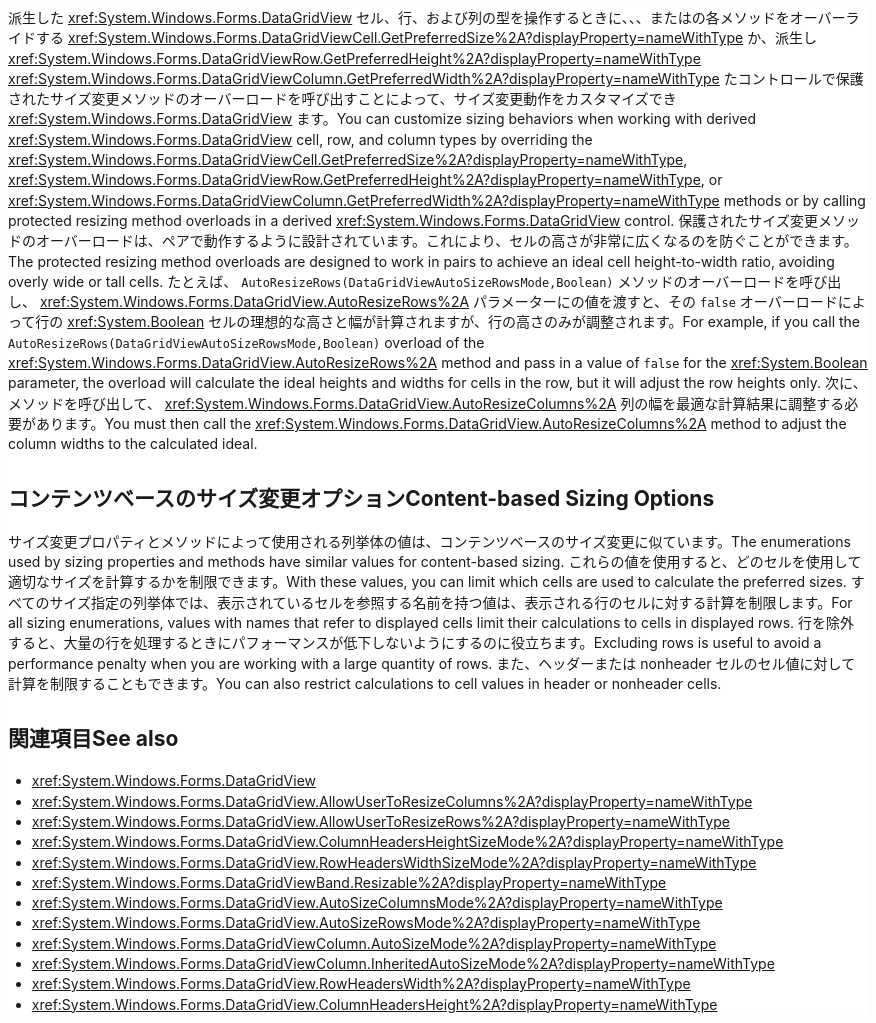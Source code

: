  <span data-ttu-id="fd156-194">派生した <xref:System.Windows.Forms.DataGridView> セル、行、および列の型を操作するときに、、、またはの各メソッドをオーバーライドする <xref:System.Windows.Forms.DataGridViewCell.GetPreferredSize%2A?displayProperty=nameWithType> か、派生し <xref:System.Windows.Forms.DataGridViewRow.GetPreferredHeight%2A?displayProperty=nameWithType> <xref:System.Windows.Forms.DataGridViewColumn.GetPreferredWidth%2A?displayProperty=nameWithType> たコントロールで保護されたサイズ変更メソッドのオーバーロードを呼び出すことによって、サイズ変更動作をカスタマイズでき <xref:System.Windows.Forms.DataGridView> ます。</span><span class="sxs-lookup"><span data-stu-id="fd156-194">You can customize sizing behaviors when working with derived <xref:System.Windows.Forms.DataGridView> cell, row, and column types by overriding the <xref:System.Windows.Forms.DataGridViewCell.GetPreferredSize%2A?displayProperty=nameWithType>, <xref:System.Windows.Forms.DataGridViewRow.GetPreferredHeight%2A?displayProperty=nameWithType>, or <xref:System.Windows.Forms.DataGridViewColumn.GetPreferredWidth%2A?displayProperty=nameWithType> methods or by calling protected resizing method overloads in a derived <xref:System.Windows.Forms.DataGridView> control.</span></span> <span data-ttu-id="fd156-195">保護されたサイズ変更メソッドのオーバーロードは、ペアで動作するように設計されています。これにより、セルの高さが非常に広くなるのを防ぐことができます。</span><span class="sxs-lookup"><span data-stu-id="fd156-195">The protected resizing method overloads are designed to work in pairs to achieve an ideal cell height-to-width ratio, avoiding overly wide or tall cells.</span></span> <span data-ttu-id="fd156-196">たとえば、 `AutoResizeRows(DataGridViewAutoSizeRowsMode,Boolean)` メソッドのオーバーロードを呼び出し、 <xref:System.Windows.Forms.DataGridView.AutoResizeRows%2A> パラメーターにの値を渡すと、その `false` オーバーロードによって行の <xref:System.Boolean> セルの理想的な高さと幅が計算されますが、行の高さのみが調整されます。</span><span class="sxs-lookup"><span data-stu-id="fd156-196">For example, if you call the `AutoResizeRows(DataGridViewAutoSizeRowsMode,Boolean)` overload of the <xref:System.Windows.Forms.DataGridView.AutoResizeRows%2A> method and pass in a value of `false` for the <xref:System.Boolean> parameter, the overload will calculate the ideal heights and widths for cells in the row, but it will adjust the row heights only.</span></span> <span data-ttu-id="fd156-197">次に、メソッドを呼び出して、 <xref:System.Windows.Forms.DataGridView.AutoResizeColumns%2A> 列の幅を最適な計算結果に調整する必要があります。</span><span class="sxs-lookup"><span data-stu-id="fd156-197">You must then call the <xref:System.Windows.Forms.DataGridView.AutoResizeColumns%2A> method to adjust the column widths to the calculated ideal.</span></span>  
  
## <a name="content-based-sizing-options"></a><span data-ttu-id="fd156-198">コンテンツベースのサイズ変更オプション</span><span class="sxs-lookup"><span data-stu-id="fd156-198">Content-based Sizing Options</span></span>  
 <span data-ttu-id="fd156-199">サイズ変更プロパティとメソッドによって使用される列挙体の値は、コンテンツベースのサイズ変更に似ています。</span><span class="sxs-lookup"><span data-stu-id="fd156-199">The enumerations used by sizing properties and methods have similar values for content-based sizing.</span></span> <span data-ttu-id="fd156-200">これらの値を使用すると、どのセルを使用して適切なサイズを計算するかを制限できます。</span><span class="sxs-lookup"><span data-stu-id="fd156-200">With these values, you can limit which cells are used to calculate the preferred sizes.</span></span> <span data-ttu-id="fd156-201">すべてのサイズ指定の列挙体では、表示されているセルを参照する名前を持つ値は、表示される行のセルに対する計算を制限します。</span><span class="sxs-lookup"><span data-stu-id="fd156-201">For all sizing enumerations, values with names that refer to displayed cells limit their calculations to cells in displayed rows.</span></span> <span data-ttu-id="fd156-202">行を除外すると、大量の行を処理するときにパフォーマンスが低下しないようにするのに役立ちます。</span><span class="sxs-lookup"><span data-stu-id="fd156-202">Excluding rows is useful to avoid a performance penalty when you are working with a large quantity of rows.</span></span> <span data-ttu-id="fd156-203">また、ヘッダーまたは nonheader セルのセル値に対して計算を制限することもできます。</span><span class="sxs-lookup"><span data-stu-id="fd156-203">You can also restrict calculations to cell values in header or nonheader cells.</span></span>  
  
## <a name="see-also"></a><span data-ttu-id="fd156-204">関連項目</span><span class="sxs-lookup"><span data-stu-id="fd156-204">See also</span></span>

- <xref:System.Windows.Forms.DataGridView>
- <xref:System.Windows.Forms.DataGridView.AllowUserToResizeColumns%2A?displayProperty=nameWithType>
- <xref:System.Windows.Forms.DataGridView.AllowUserToResizeRows%2A?displayProperty=nameWithType>
- <xref:System.Windows.Forms.DataGridView.ColumnHeadersHeightSizeMode%2A?displayProperty=nameWithType>
- <xref:System.Windows.Forms.DataGridView.RowHeadersWidthSizeMode%2A?displayProperty=nameWithType>
- <xref:System.Windows.Forms.DataGridViewBand.Resizable%2A?displayProperty=nameWithType>
- <xref:System.Windows.Forms.DataGridView.AutoSizeColumnsMode%2A?displayProperty=nameWithType>
- <xref:System.Windows.Forms.DataGridView.AutoSizeRowsMode%2A?displayProperty=nameWithType>
- <xref:System.Windows.Forms.DataGridViewColumn.AutoSizeMode%2A?displayProperty=nameWithType>
- <xref:System.Windows.Forms.DataGridViewColumn.InheritedAutoSizeMode%2A?displayProperty=nameWithType>
- <xref:System.Windows.Forms.DataGridView.RowHeadersWidth%2A?displayProperty=nameWithType>
- <xref:System.Windows.Forms.DataGridView.ColumnHeadersHeight%2A?displayProperty=nameWithType>